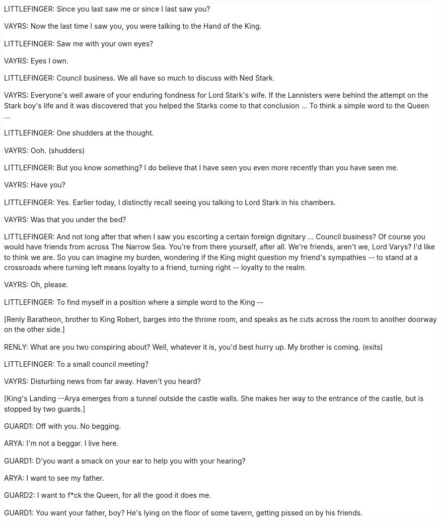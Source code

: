 LITTLEFINGER: Since you last saw me or since I last saw you?

VAYRS: Now the last time I saw you, you were talking to the Hand of the King.

LITTLEFINGER: Saw me with your own eyes?

VAYRS: Eyes I own.

LITTLEFINGER: Council business. We all have so much to discuss with Ned Stark.

VAYRS: Everyone's well aware of your enduring fondness for Lord Stark's wife. If the Lannisters were behind the attempt on the Stark boy's life and it was discovered that you helped the Starks come to that conclusion ... To think a simple word to the Queen ...

LITTLEFINGER: One shudders at the thought.

VAYRS: Ooh. (shudders)

LITTLEFINGER: But you know something? I do believe that I have seen you even more recently than you have seen me.

VAYRS: Have you?

LITTLEFINGER: Yes. Earlier today, I distinctly recall seeing you talking to Lord Stark in his chambers.

VAYRS: Was that you under the bed?

LITTLEFINGER: And not long after that when I saw you escorting a certain foreign dignitary ... Council business? Of course you would have friends from across The Narrow Sea. You're from there yourself, after all. We're friends, aren't we, Lord Varys? I'd like to think we are. So you can imagine my burden, wondering if the King might question my friend's sympathies -- to stand at a crossroads where turning left means loyalty to a friend, turning right -- loyalty to the realm.

VAYRS: Oh, please.

LITTLEFINGER: To find myself in a position where a simple word to the King --

\[Renly Baratheon, brother to King Robert, barges into the throne room, and speaks as he cuts across the room to another doorway on the other side.\]

RENLY: What are you two conspiring about? Well, whatever it is, you'd best hurry up. My brother is coming. (exits)

LITTLEFINGER: To a small council meeting?

VAYRS: Disturbing news from far away. Haven't you heard?

\[King's Landing --Arya emerges from a tunnel outside the castle walls. She makes her way to the entrance of the castle, but is stopped by two guards.\]

GUARD1: Off with you. No begging.

ARYA: I'm not a beggar. I live here.

GUARD1: D'you want a smack on your ear to help you with your hearing?

ARYA: I want to see my father.

GUARD2: I want to f\*ck the Queen, for all the good it does me.

GUARD1: You want your father, boy? He's lying on the floor of some tavern, getting pissed on by his friends.
